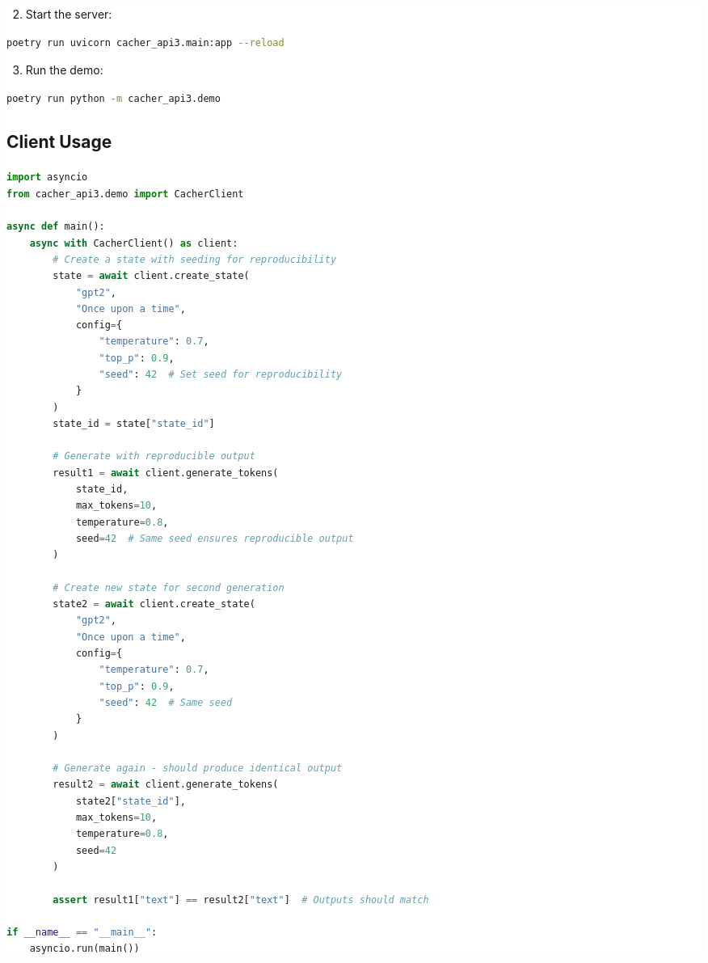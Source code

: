 2. Start the server:
```bash
poetry run uvicorn cacher_api3.main:app --reload
```

3. Run the demo:
```bash
poetry run python -m cacher_api3.demo
```

## Client Usage

```python
import asyncio
from cacher_api3.demo import CacherClient

async def main():
    async with CacherClient() as client:
        # Create a state with seeding for reproducibility
        state = await client.create_state(
            "gpt2",
            "Once upon a time",
            config={
                "temperature": 0.7,
                "top_p": 0.9,
                "seed": 42  # Set seed for reproducibility
            }
        )
        state_id = state["state_id"]

        # Generate with reproducible output
        result1 = await client.generate_tokens(
            state_id,
            max_tokens=10,
            temperature=0.8,
            seed=42  # Same seed ensures reproducible output
        )

        # Create new state for second generation
        state2 = await client.create_state(
            "gpt2",
            "Once upon a time",
            config={
                "temperature": 0.7,
                "top_p": 0.9,
                "seed": 42  # Same seed
            }
        )

        # Generate again - should produce identical output
        result2 = await client.generate_tokens(
            state2["state_id"],
            max_tokens=10,
            temperature=0.8,
            seed=42
        )

        assert result1["text"] == result2["text"]  # Outputs should match

if __name__ == "__main__":
    asyncio.run(main())
```
